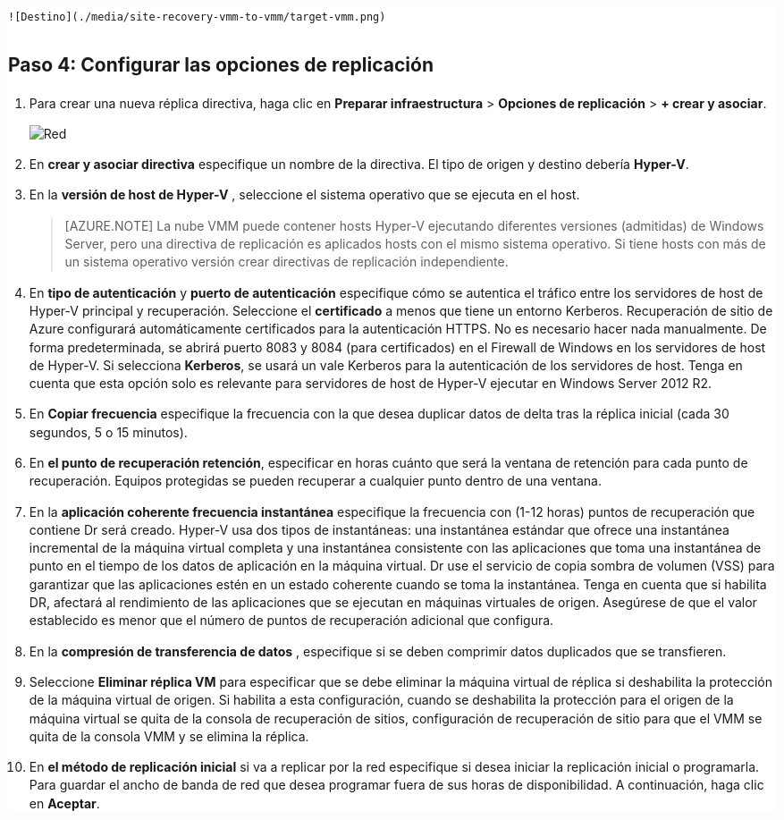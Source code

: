     ![Destino](./media/site-recovery-vmm-to-vmm/target-vmm.png)

## <a name="step-4-set-up-replication-settings"></a>Paso 4: Configurar las opciones de replicación

1. Para crear una nueva réplica directiva, haga clic en **Preparar infraestructura** > **Opciones de replicación** > **+ crear y asociar**.

    ![Red](./media/site-recovery-vmm-to-vmm/gs-replication.png)

2. En **crear y asociar directiva** especifique un nombre de la directiva. El tipo de origen y destino debería **Hyper-V**.
3. En la **versión de host de Hyper-V** , seleccione el sistema operativo que se ejecuta en el host.

    > [AZURE.NOTE] La nube VMM puede contener hosts Hyper-V ejecutando diferentes versiones (admitidas) de Windows Server, pero una directiva de replicación es aplicados hosts con el mismo sistema operativo. Si tiene hosts con más de un sistema operativo versión crear directivas de replicación independiente.

4. En **tipo de autenticación** y **puerto de autenticación** especifique cómo se autentica el tráfico entre los servidores de host de Hyper-V principal y recuperación. Seleccione el **certificado** a menos que tiene un entorno Kerberos. Recuperación de sitio de Azure configurará automáticamente certificados para la autenticación HTTPS. No es necesario hacer nada manualmente. De forma predeterminada, se abrirá puerto 8083 y 8084 (para certificados) en el Firewall de Windows en los servidores de host de Hyper-V. Si selecciona **Kerberos**, se usará un vale Kerberos para la autenticación de los servidores de host. Tenga en cuenta que esta opción solo es relevante para servidores de host de Hyper-V ejecutar en Windows Server 2012 R2.
3. En **Copiar frecuencia** especifique la frecuencia con la que desea duplicar datos de delta tras la réplica inicial (cada 30 segundos, 5 o 15 minutos).
4. En **el punto de recuperación retención**, especificar en horas cuánto que será la ventana de retención para cada punto de recuperación. Equipos protegidas se pueden recuperar a cualquier punto dentro de una ventana.
6. En la **aplicación coherente frecuencia instantánea** especifique la frecuencia con (1-12 horas) puntos de recuperación que contiene Dr será creado. Hyper-V usa dos tipos de instantáneas: una instantánea estándar que ofrece una instantánea incremental de la máquina virtual completa y una instantánea consistente con las aplicaciones que toma una instantánea de punto en el tiempo de los datos de aplicación en la máquina virtual. Dr use el servicio de copia sombra de volumen (VSS) para garantizar que las aplicaciones estén en un estado coherente cuando se toma la instantánea. Tenga en cuenta que si habilita DR, afectará al rendimiento de las aplicaciones que se ejecutan en máquinas virtuales de origen. Asegúrese de que el valor establecido es menor que el número de puntos de recuperación adicional que configura.
7. En la **compresión de transferencia de datos** , especifique si se deben comprimir datos duplicados que se transfieren.
8. Seleccione **Eliminar réplica VM** para especificar que se debe eliminar la máquina virtual de réplica si deshabilita la protección de la máquina virtual de origen. Si habilita a esta configuración, cuando se deshabilita la protección para el origen de la máquina virtual se quita de la consola de recuperación de sitios, configuración de recuperación de sitio para que el VMM se quita de la consola VMM y se elimina la réplica.
3. En **el método de replicación inicial** si va a replicar por la red especifique si desea iniciar la replicación inicial o programarla. Para guardar el ancho de banda de red que desea programar fuera de sus horas de disponibilidad. A continuación, haga clic en **Aceptar**.
